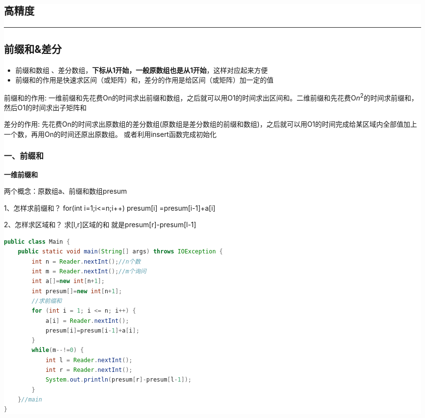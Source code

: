 ```java
```





## 高精度











---

## 前缀和&差分

- 前缀和数组  、差分数组，**下标从1开始，一般原数组也是从1开始**，这样对应起来方便
- 前缀和的作用是快速求区间（或矩阵）和，差分的作用是给区间（或矩阵）加一定的值



前缀和的作用:	一维前缀和先花费On的时间求出前缀和数组，之后就可以用O1的时间求出区间和。二维前缀和先花费O$n^2$的时间求前缀和，然后O1的时间求出子矩阵和

差分的作用:	先花费On的时间求出原数组的差分数组(原数组是差分数组的前缀和数组)，之后就可以用O1的时间完成给某区域内全部值加上一个数，再用On的时间还原出原数组。 或者利用insert函数完成初始化





### 一、前缀和

**一维前缀和**

两个概念：原数组a、前缀和数组presum

1、怎样求前缀和？			for(int i=1;i<=n;i++)	presum[i] =presum[i-1]+a[i]

2、怎样求区域和？			求[l,r]区域的和  就是presum[r]-presum[l-1]

```java
public class Main {
	public static void main(String[] args) throws IOException {
		int n = Reader.nextInt();//n个数
		int m = Reader.nextInt();//m个询问
		int a[]=new int[n+1];
		int presum[]=new int[n+1];
        //求前缀和
		for (int i = 1; i <= n; i++) {
			a[i] = Reader.nextInt();
			presum[i]=presum[i-1]+a[i];
		}
		while(m--!=0) {
			int l = Reader.nextInt();
			int r = Reader.nextInt();
			System.out.println(presum[r]-presum[l-1]);
		}
	}//main
}
```
